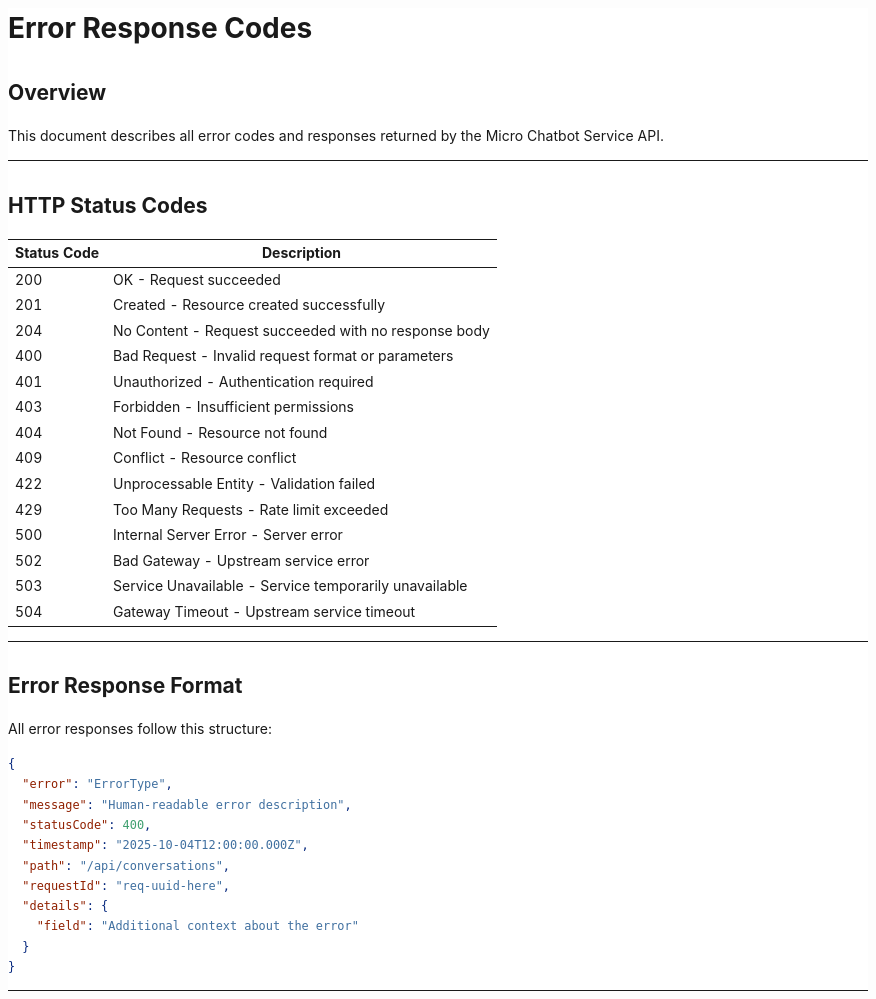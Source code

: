# Error Response Codes

## Overview

This document describes all error codes and responses returned by the Micro Chatbot Service API.

---

## HTTP Status Codes

| Status Code | Description |
|-------------|-------------|
| 200 | OK - Request succeeded |
| 201 | Created - Resource created successfully |
| 204 | No Content - Request succeeded with no response body |
| 400 | Bad Request - Invalid request format or parameters |
| 401 | Unauthorized - Authentication required |
| 403 | Forbidden - Insufficient permissions |
| 404 | Not Found - Resource not found |
| 409 | Conflict - Resource conflict |
| 422 | Unprocessable Entity - Validation failed |
| 429 | Too Many Requests - Rate limit exceeded |
| 500 | Internal Server Error - Server error |
| 502 | Bad Gateway - Upstream service error |
| 503 | Service Unavailable - Service temporarily unavailable |
| 504 | Gateway Timeout - Upstream service timeout |

---

## Error Response Format

All error responses follow this structure:

```json
{
  "error": "ErrorType",
  "message": "Human-readable error description",
  "statusCode": 400,
  "timestamp": "2025-10-04T12:00:00.000Z",
  "path": "/api/conversations",
  "requestId": "req-uuid-here",
  "details": {
    "field": "Additional context about the error"
  }
}
```

---